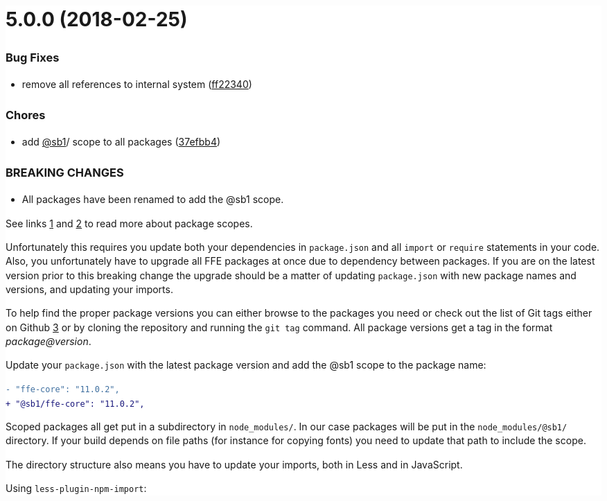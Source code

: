


<a name="5.0.0"></a>
# 5.0.0 (2018-02-25)


### Bug Fixes

* remove all references to internal system ([ff22340](https://github.com/SpareBank1/designsystem/commit/ff22340))


### Chores

* add [@sb1](https://github.com/sb1)/ scope to all packages ([37efbb4](https://github.com/SpareBank1/designsystem/commit/37efbb4))


### BREAKING CHANGES

* All packages have been renamed to add the @sb1 scope.

See links [1] and [2] to read more about package scopes.

Unfortunately this requires you update both your dependencies in
`package.json` and all `import` or `require` statements in your code.
Also, you unfortunately have to upgrade all FFE packages at once due to
dependency between packages. If you are on the latest version prior to
this breaking change the upgrade should be a matter of updating
`package.json` with new package names and versions, and updating your
imports.

To help find the proper package versions you can either browse to the
packages you need or check out the list of Git tags either on
Github [3] or by cloning the repository and running the `git tag`
command. All package versions get a tag in the format
_package@version_.

Update your `package.json` with the latest package version and add the
@sb1 scope to the package name:

```diff
- "ffe-core": "11.0.2",
+ "@sb1/ffe-core": "11.0.2",
```

Scoped packages all get put in a subdirectory in `node_modules/`. In our
case packages will be put in the `node_modules/@sb1/` directory. If your
build depends on file paths (for instance for copying fonts) you need to
update that path to include the scope.

The directory structure also means you have to update your imports, both
in Less and in JavaScript.

Using `less-plugin-npm-import`:


[1]: https://docs.npmjs.com/misc/scope
[2]: https://docs.npmjs.com/getting-started/scoped-packages
[3]: https://github.com/sparebank1/designsystem/tags